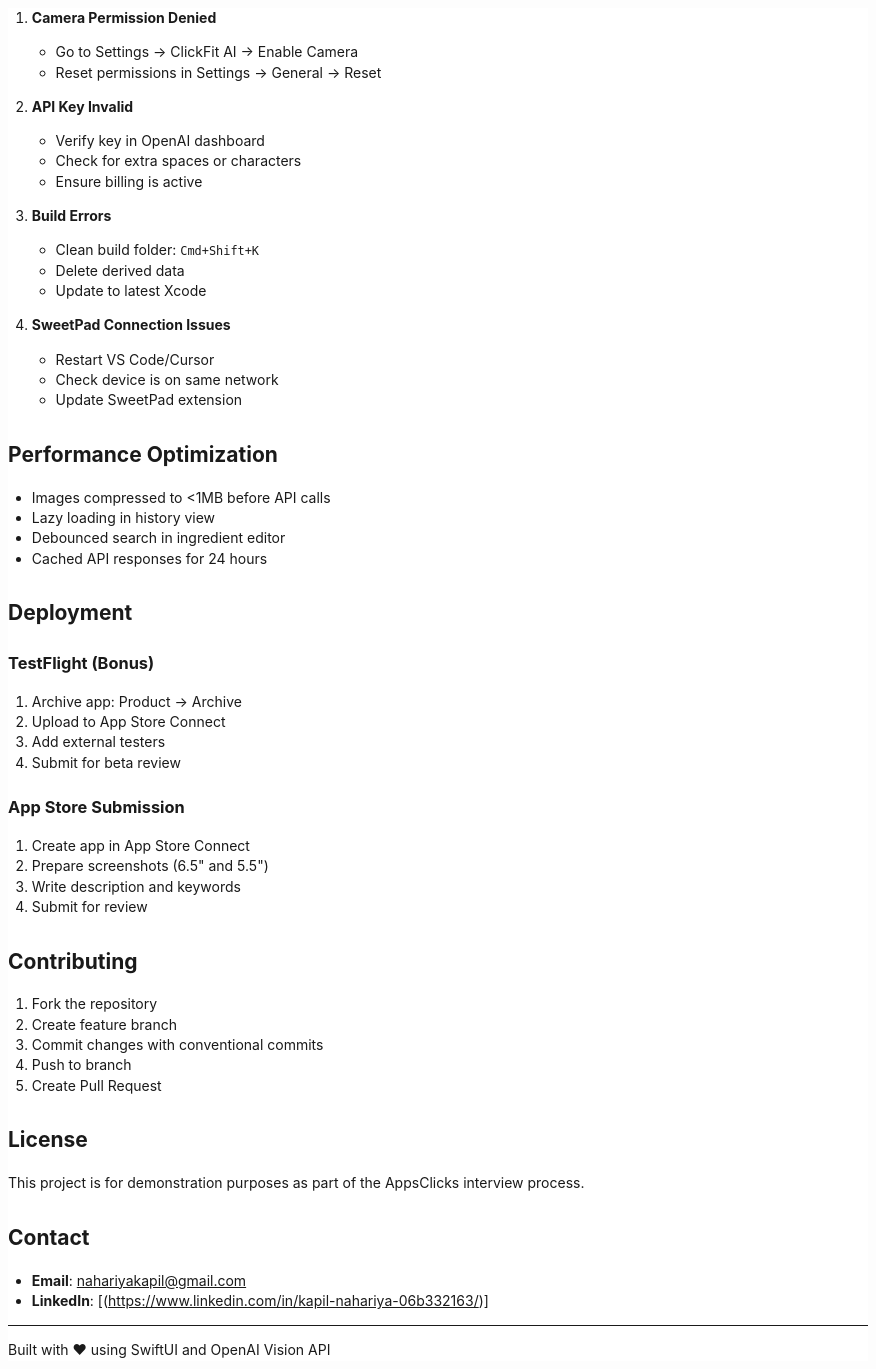 1. **Camera Permission Denied**
   - Go to Settings → ClickFit AI → Enable Camera
   - Reset permissions in Settings → General → Reset

2. **API Key Invalid**
   - Verify key in OpenAI dashboard
   - Check for extra spaces or characters
   - Ensure billing is active

3. **Build Errors**
   - Clean build folder: `Cmd+Shift+K`
   - Delete derived data
   - Update to latest Xcode

4. **SweetPad Connection Issues**
   - Restart VS Code/Cursor
   - Check device is on same network
   - Update SweetPad extension

## Performance Optimization

- Images compressed to <1MB before API calls
- Lazy loading in history view
- Debounced search in ingredient editor
- Cached API responses for 24 hours

## Deployment

### TestFlight (Bonus)
1. Archive app: Product → Archive
2. Upload to App Store Connect
3. Add external testers
4. Submit for beta review

### App Store Submission
1. Create app in App Store Connect
2. Prepare screenshots (6.5" and 5.5")
3. Write description and keywords
4. Submit for review

## Contributing

1. Fork the repository
2. Create feature branch
3. Commit changes with conventional commits
4. Push to branch
5. Create Pull Request

## License

This project is for demonstration purposes as part of the AppsClicks interview process.

## Contact

- **Email**: nahariyakapil@gmail.com
- **LinkedIn**: [(https://www.linkedin.com/in/kapil-nahariya-06b332163/)]

---

Built with ❤️ using SwiftUI and OpenAI Vision API

